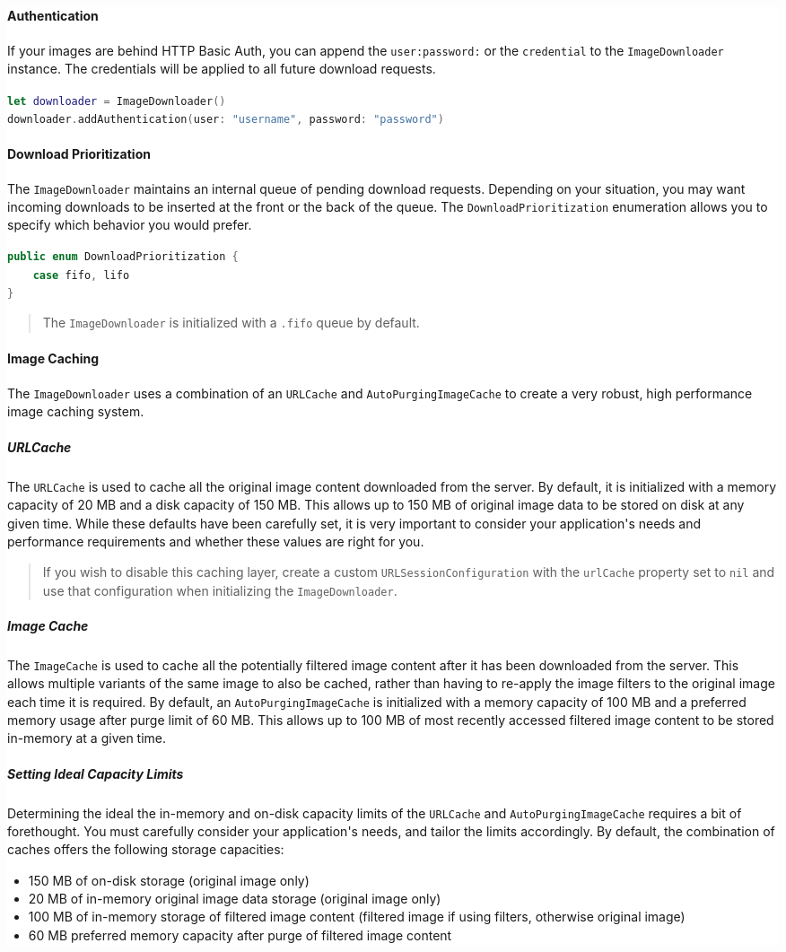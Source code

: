 #### Authentication

If your images are behind HTTP Basic Auth, you can append the `user:password:` or the `credential` to the `ImageDownloader` instance. The credentials will be applied to all future download requests.

```swift
let downloader = ImageDownloader()
downloader.addAuthentication(user: "username", password: "password")
```

#### Download Prioritization

The `ImageDownloader` maintains an internal queue of pending download requests. Depending on your situation, you may want incoming downloads to be inserted at the front or the back of the queue. The `DownloadPrioritization` enumeration allows you to specify which behavior you would prefer.

```swift
public enum DownloadPrioritization {
    case fifo, lifo
}
```

> The `ImageDownloader` is initialized with a `.fifo` queue by default.

#### Image Caching

The `ImageDownloader` uses a combination of an `URLCache` and `AutoPurgingImageCache` to create a very robust, high performance image caching system.

##### URLCache

The `URLCache` is used to cache all the original image content downloaded from the server. By default, it is initialized with a memory capacity of 20 MB and a disk capacity of 150 MB. This allows up to 150 MB of original image data to be stored on disk at any given time. While these defaults have been carefully set, it is very important to consider your application's needs and performance requirements and whether these values are right for you.

> If you wish to disable this caching layer, create a custom `URLSessionConfiguration` with the `urlCache` property set to `nil` and use that configuration when initializing the `ImageDownloader`.

##### Image Cache

The `ImageCache` is used to cache all the potentially filtered image content after it has been downloaded from the server. This allows multiple variants of the same image to also be cached, rather than having to re-apply the image filters to the original image each time it is required. By default, an `AutoPurgingImageCache` is initialized with a memory capacity of 100 MB and a preferred memory usage after purge limit of 60 MB. This allows up to 100 MB of most recently accessed filtered image content to be stored in-memory at a given time.

##### Setting Ideal Capacity Limits

Determining the ideal the in-memory and on-disk capacity limits of the `URLCache` and `AutoPurgingImageCache` requires a bit of forethought. You must carefully consider your application's needs, and tailor the limits accordingly. By default, the combination of caches offers the following storage capacities:

- 150 MB of on-disk storage (original image only)
- 20 MB of in-memory original image data storage (original image only)
- 100 MB of in-memory storage of filtered image content (filtered image if using filters, otherwise original image)
- 60 MB preferred memory capacity after purge of filtered image content
